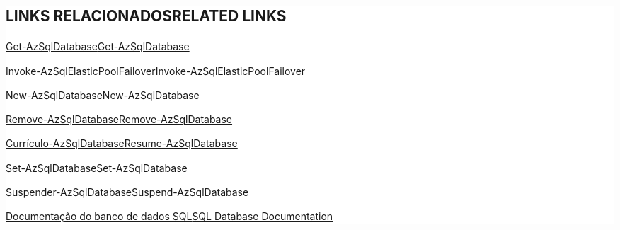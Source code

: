 ## <span data-ttu-id="5ae4e-139">LINKS RELACIONADOS</span><span class="sxs-lookup"><span data-stu-id="5ae4e-139">RELATED LINKS</span></span>

[<span data-ttu-id="5ae4e-140">Get-AzSqlDatabase</span><span class="sxs-lookup"><span data-stu-id="5ae4e-140">Get-AzSqlDatabase</span></span>](./Get-AzSqlDatabase.md)

[<span data-ttu-id="5ae4e-141">Invoke-AzSqlElasticPoolFailover</span><span class="sxs-lookup"><span data-stu-id="5ae4e-141">Invoke-AzSqlElasticPoolFailover</span></span>](./Invoke-AzSqlElasticPoolFailover.md)

[<span data-ttu-id="5ae4e-142">New-AzSqlDatabase</span><span class="sxs-lookup"><span data-stu-id="5ae4e-142">New-AzSqlDatabase</span></span>](./New-AzSqlDatabase.md)

[<span data-ttu-id="5ae4e-143">Remove-AzSqlDatabase</span><span class="sxs-lookup"><span data-stu-id="5ae4e-143">Remove-AzSqlDatabase</span></span>](./Remove-AzSqlDatabase.md)

[<span data-ttu-id="5ae4e-144">Currículo-AzSqlDatabase</span><span class="sxs-lookup"><span data-stu-id="5ae4e-144">Resume-AzSqlDatabase</span></span>](./Resume-AzSqlDatabase.md)

[<span data-ttu-id="5ae4e-145">Set-AzSqlDatabase</span><span class="sxs-lookup"><span data-stu-id="5ae4e-145">Set-AzSqlDatabase</span></span>](./Set-AzSqlDatabase.md)

[<span data-ttu-id="5ae4e-146">Suspender-AzSqlDatabase</span><span class="sxs-lookup"><span data-stu-id="5ae4e-146">Suspend-AzSqlDatabase</span></span>](./Suspend-AzSqlDatabase.md)

[<span data-ttu-id="5ae4e-147">Documentação do banco de dados SQL</span><span class="sxs-lookup"><span data-stu-id="5ae4e-147">SQL Database Documentation</span></span>](https://docs.microsoft.com/azure/sql-database/)
